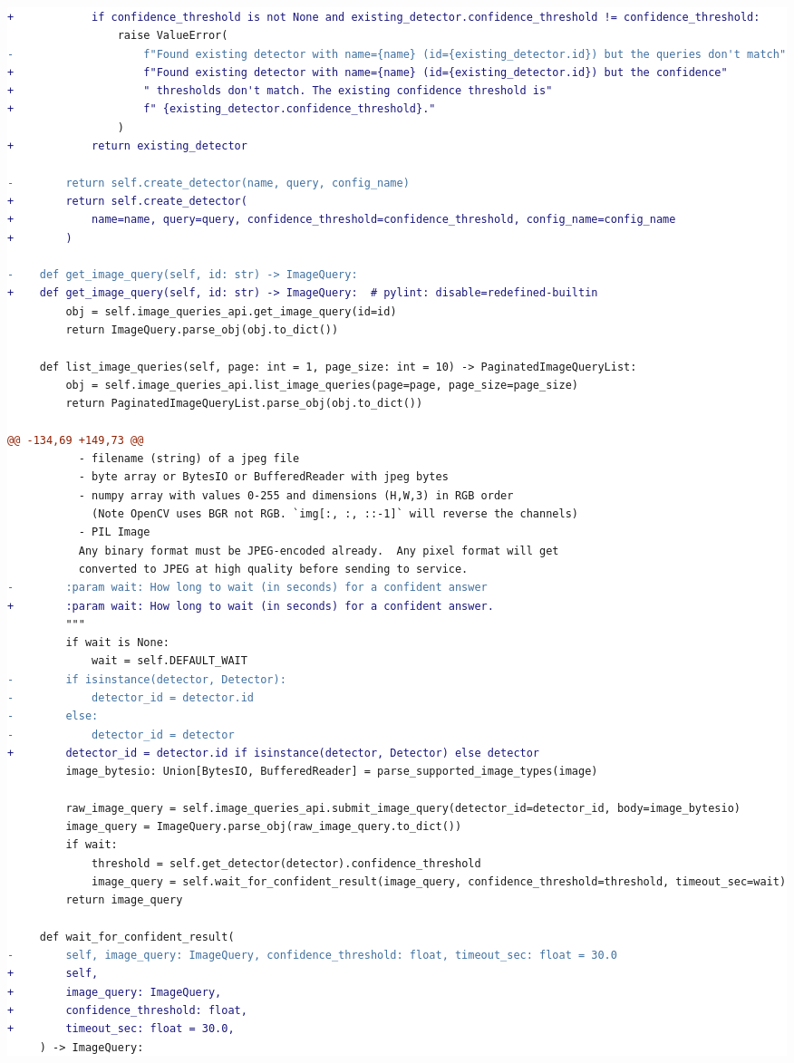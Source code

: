 ```diff
+            if confidence_threshold is not None and existing_detector.confidence_threshold != confidence_threshold:
                 raise ValueError(
-                    f"Found existing detector with name={name} (id={existing_detector.id}) but the queries don't match"
+                    f"Found existing detector with name={name} (id={existing_detector.id}) but the confidence"
+                    " thresholds don't match. The existing confidence threshold is"
+                    f" {existing_detector.confidence_threshold}."
                 )
+            return existing_detector
 
-        return self.create_detector(name, query, config_name)
+        return self.create_detector(
+            name=name, query=query, confidence_threshold=confidence_threshold, config_name=config_name
+        )
 
-    def get_image_query(self, id: str) -> ImageQuery:
+    def get_image_query(self, id: str) -> ImageQuery:  # pylint: disable=redefined-builtin
         obj = self.image_queries_api.get_image_query(id=id)
         return ImageQuery.parse_obj(obj.to_dict())
 
     def list_image_queries(self, page: int = 1, page_size: int = 10) -> PaginatedImageQueryList:
         obj = self.image_queries_api.list_image_queries(page=page, page_size=page_size)
         return PaginatedImageQueryList.parse_obj(obj.to_dict())
 
@@ -134,69 +149,73 @@
           - filename (string) of a jpeg file
           - byte array or BytesIO or BufferedReader with jpeg bytes
           - numpy array with values 0-255 and dimensions (H,W,3) in RGB order
             (Note OpenCV uses BGR not RGB. `img[:, :, ::-1]` will reverse the channels)
           - PIL Image
           Any binary format must be JPEG-encoded already.  Any pixel format will get
           converted to JPEG at high quality before sending to service.
-        :param wait: How long to wait (in seconds) for a confident answer
+        :param wait: How long to wait (in seconds) for a confident answer.
         """
         if wait is None:
             wait = self.DEFAULT_WAIT
-        if isinstance(detector, Detector):
-            detector_id = detector.id
-        else:
-            detector_id = detector
+        detector_id = detector.id if isinstance(detector, Detector) else detector
         image_bytesio: Union[BytesIO, BufferedReader] = parse_supported_image_types(image)
 
         raw_image_query = self.image_queries_api.submit_image_query(detector_id=detector_id, body=image_bytesio)
         image_query = ImageQuery.parse_obj(raw_image_query.to_dict())
         if wait:
             threshold = self.get_detector(detector).confidence_threshold
             image_query = self.wait_for_confident_result(image_query, confidence_threshold=threshold, timeout_sec=wait)
         return image_query
 
     def wait_for_confident_result(
-        self, image_query: ImageQuery, confidence_threshold: float, timeout_sec: float = 30.0
+        self,
+        image_query: ImageQuery,
+        confidence_threshold: float,
+        timeout_sec: float = 30.0,
     ) -> ImageQuery:
```